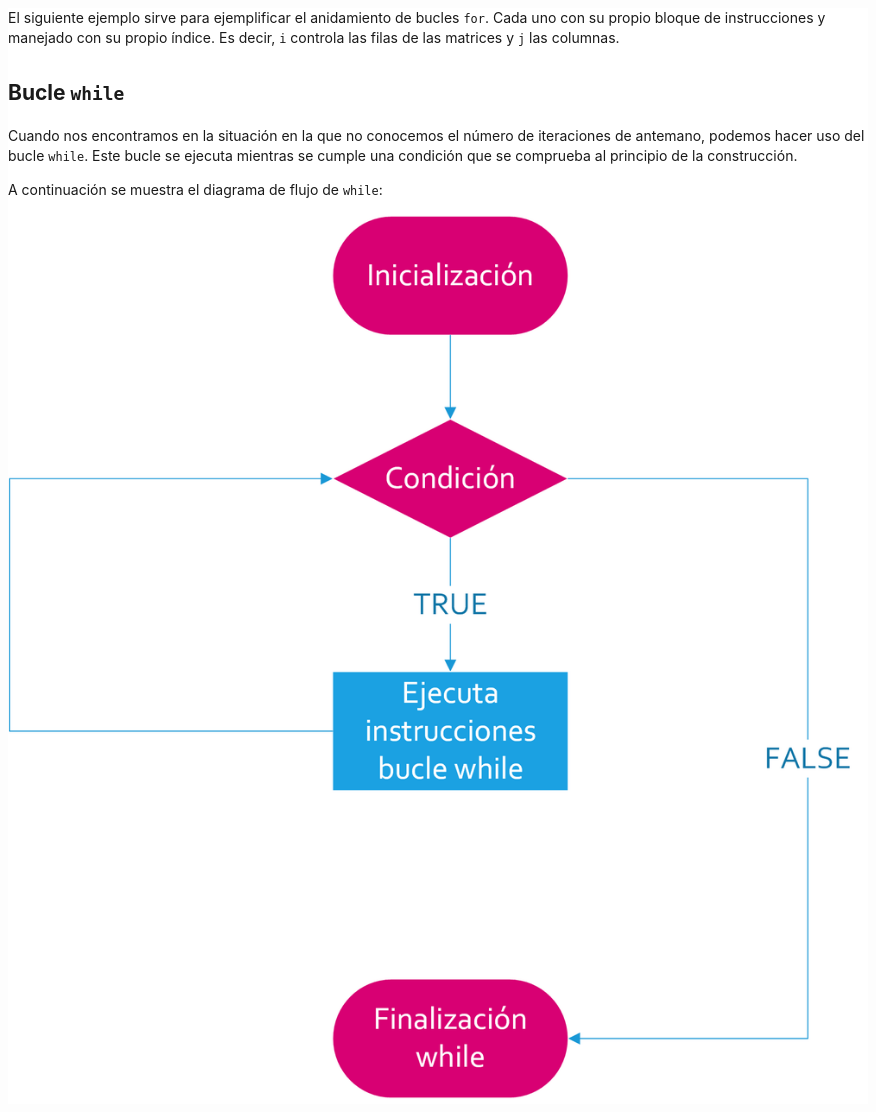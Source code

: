 El siguiente ejemplo sirve para ejemplificar el anidamiento de bucles `for`. Cada uno con su propio bloque de instrucciones y manejado con su propio índice. Es decir, `i` controla las filas de las matrices y `j` las columnas.


## Bucle __`while`__

Cuando nos encontramos en la situación en la que no conocemos el número de iteraciones de antemano, podemos hacer uso del bucle `while`. Este bucle se ejecuta mientras se cumple una condición que se comprueba al principio de la construcción.

A continuación se muestra el diagrama de flujo de `while`:

![Diagrama de Flujo Bucle While](../images/while.png)
